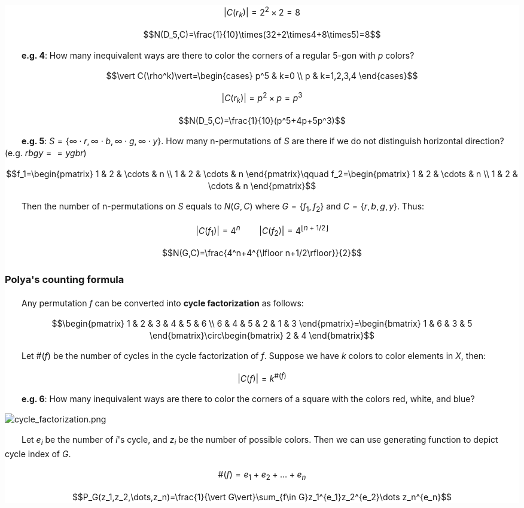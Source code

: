 $$\vert C(r_k)\vert=2^2\times2=8$$

$$N(D_5,C)=\frac{1}{10}\times(32+2\times4+8\times5)=8$$

&emsp;&emsp;**e.g. 4**: How many inequivalent ways are there to color the corners of a regular 5-gon with $p$ colors?

$$\vert C(\rho^k)\vert=\begin{cases}
  p^5 & k=0 \\ p & k=1,2,3,4  
\end{cases}$$

$$\vert C(r_k)\vert=p^2\times p=p^3$$

$$N(D_5,C)=\frac{1}{10}(p^5+4p+5p^3)$$

&emsp;&emsp;**e.g. 5**: $S=\{\infty\cdot r,\infty\cdot b,\infty\cdot g,\infty\cdot y\}$. How many n-permutations of $S$ are there if we do not distinguish horizontal direction? (e.g. $rbgy==ygbr$)

$$f_1=\begin{pmatrix}
  1 & 2 & \cdots & n \\ 1 & 2 & \cdots & n
\end{pmatrix}\qquad f_2=\begin{pmatrix}
  1 & 2 & \cdots & n \\ 1 & 2 & \cdots & n
\end{pmatrix}$$

&emsp;&emsp;Then the number of n-permutations on $S$ equals to $N(G,C)$ where $G=\{f_1,f_2\}$ and $C=\{r,b,g,y\}$. Thus:

$$\vert C(f_1)\vert=4^n\qquad\vert C(f_2)\vert=4^{\lfloor n+1/2\rfloor}$$

$$N(G,C)=\frac{4^n+4^{\lfloor n+1/2\rfloor}}{2}$$

### Polya's counting formula
&emsp;&emsp;Any permutation $f$ can be converted into **cycle factorization** as follows:

$$\begin{pmatrix}
  1 & 2 & 3 & 4 & 5 & 6 \\ 6 & 4 & 5 & 2 & 1 & 3
\end{pmatrix}=\begin{bmatrix}
  1 & 6 & 3 & 5
\end{bmatrix}\circ\begin{bmatrix}
  2 & 4
\end{bmatrix}$$

&emsp;&emsp;Let $\#(f)$ be the number of cycles in the cycle factorization of $f$. Suppose we have $k$ colors to color elements in $X$, then:

$$\vert C(f)\vert=k^{\#(f)}$$

&emsp;&emsp;**e.g. 6**: How many inequivalent ways are there to color the corners of a square with the colors red, white, and blue?

![cycle_factorization.png](https://i.loli.net/2021/11/16/keE7ByA6xHrVPTd.png)

&emsp;&emsp;Let $e_i$ be the number of $i$'s cycle, and $z_i$ be the number of possible colors. Then we can use generating function to depict cycle index of $G$.

$$\#(f)=e_1+e_2+\dots+e_n$$

$$P_G(z_1,z_2,\dots,z_n)=\frac{1}{\vert G\vert}\sum_{f\in G}z_1^{e_1}z_2^{e_2}\dots z_n^{e_n}$$
